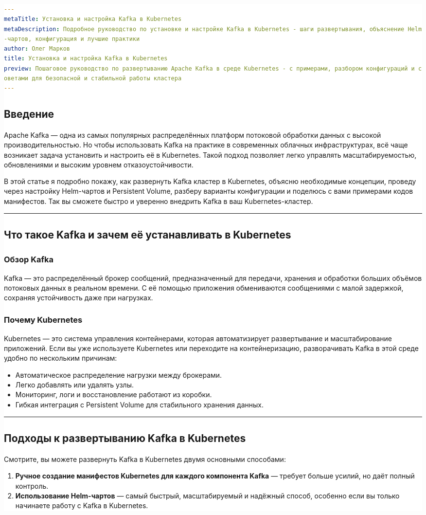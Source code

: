 ```yaml
---
metaTitle: Установка и настройка Kafka в Kubernetes
metaDescription: Подробное руководство по установке и настройке Kafka в Kubernetes - шаги развертывания, объяснение Helm-чартов, конфигурация и лучшие практики
author: Олег Марков
title: Установка и настройка Kafka в Kubernetes
preview: Пошаговое руководство по развертыванию Apache Kafka в среде Kubernetes - с примерами, разбором конфигураций и советами для безопасной и стабильной работы кластера
---
```


## Введение

Apache Kafka — одна из самых популярных распределённых платформ потоковой обработки данных с высокой производительностью. Но чтобы использовать Kafka на практике в современных облачных инфраструктурах, всё чаще возникает задача установить и настроить её в Kubernetes. Такой подход позволяет легко управлять масштабируемостью, обновлениями и высоким уровнем отказоустойчивости.

В этой статье я подробно покажу, как развернуть Kafka кластер в Kubernetes, объясню необходимые концепции, проведу через настройку Helm-чартов и Persistent Volume, разберу варианты конфигурации и поделюсь с вами примерами кодов манифестов. Так вы сможете быстро и уверенно внедрить Kafka в ваш Kubernetes-кластер.

---

## Что такое Kafka и зачем её устанавливать в Kubernetes

### Обзор Kafka

Kafka — это распределённый брокер сообщений, предназначенный для передачи, хранения и обработки больших объёмов потоковых данных в реальном времени. С её помощью приложения обмениваются сообщениями с малой задержкой, сохраняя устойчивость даже при нагрузках.

### Почему Kubernetes

Kubernetes — это система управления контейнерами, которая автоматизирует развертывание и масштабирование приложений. Если вы уже используете Kubernetes или переходите на контейнеризацию, разворачивать Kafka в этой среде удобно по нескольким причинам:
- Автоматическое распределение нагрузки между брокерами.
- Легко добавлять или удалять узлы.
- Мониторинг, логи и восстановление работают из коробки.
- Гибкая интеграция с Persistent Volume для стабильного хранения данных.

---

## Подходы к развертыванию Kafka в Kubernetes

Смотрите, вы можете развернуть Kafka в Kubernetes двумя основными способами:

1. **Ручное создание манифестов Kubernetes для каждого компонента Kafka** — требует больше усилий, но даёт полный контроль.
2. **Использование Helm-чартов** — самый быстрый, масштабируемый и надёжный способ, особенно если вы только начинаете работу с Kafka в Kubernetes.
